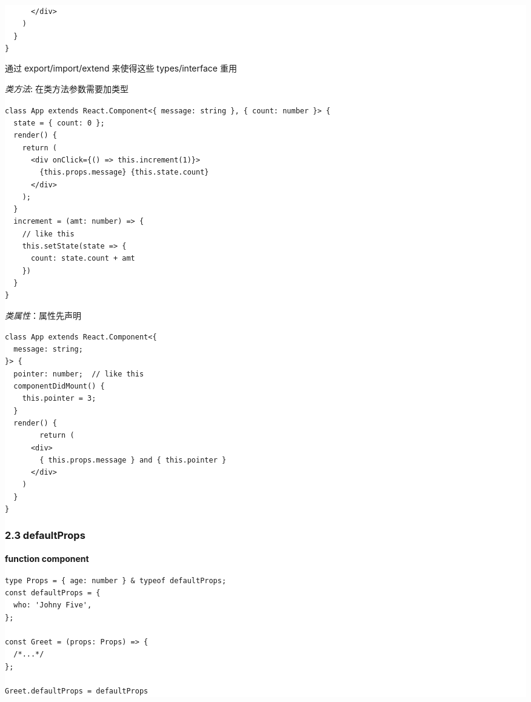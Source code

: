 ```tsx
      </div>
    )
  }
}
```

通过 export/import/extend 来使得这些 types/interface 重用

*类方法*: 在类方法参数需要加类型

```tsx
class App extends React.Component<{ message: string }, { count: number }> {
  state = { count: 0 };
  render() {
    return (
      <div onClick={() => this.increment(1)}>
      	{this.props.message} {this.state.count}
      </div>
    );
  }
  increment = (amt: number) => {
    // like this
    this.setState(state => {
      count: state.count + amt
    })
  }
}
```

*类属性*：属性先声明

```tsx
class App extends React.Component<{
  message: string;
}> {
  pointer: number;	// like this
  componentDidMount() {
    this.pointer = 3;
  }
  render() {
		return (
      <div>
      	{ this.props.message } and { this.pointer }
      </div>
    )
  }
}
```

### 2.3 defaultProps

**function component**

```tsx
type Props = { age: number } & typeof defaultProps;
const defaultProps = {
  who: 'Johny Five',
};

const Greet = (props: Props) => {
  /*...*/
};

Greet.defaultProps = defaultProps
```
